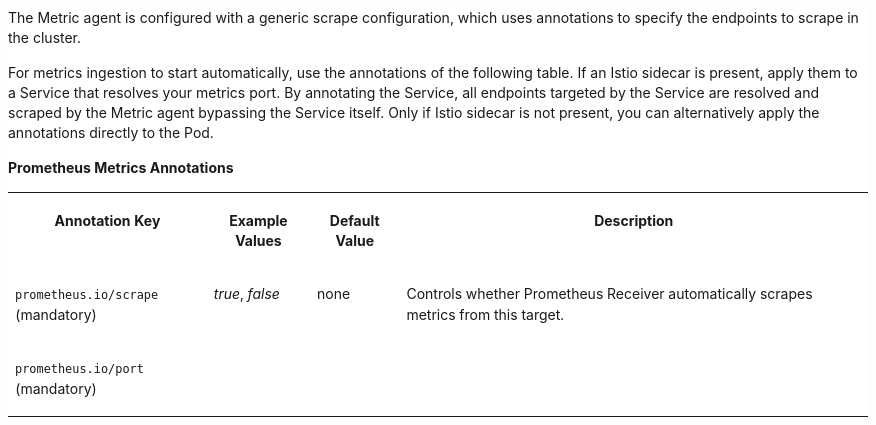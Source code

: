 The Metric agent is configured with a generic scrape configuration, which uses annotations to specify the endpoints to scrape in the cluster.

For metrics ingestion to start automatically, use the annotations of the following table. If an Istio sidecar is present, apply them to a Service that resolves your metrics port. By annotating the Service, all endpoints targeted by the Service are resolved and scraped by the Metric agent bypassing the Service itself. Only if Istio sidecar is not present, you can alternatively apply the annotations directly to the Pod.

**Prometheus Metrics Annotations**


<table>
<tr>
<th valign="top">

Annotation Key

</th>
<th valign="top">

Example Values

</th>
<th valign="top">

Default Value

</th>
<th valign="top">

Description

</th>
</tr>
<tr>
<td valign="top">

`prometheus.io/scrape` \(mandatory\)

</td>
<td valign="top">

*true*, *false*

</td>
<td valign="top">

none

</td>
<td valign="top">

Controls whether Prometheus Receiver automatically scrapes metrics from this target.

</td>
</tr>
<tr>
<td valign="top">

`prometheus.io/port` \(mandatory\)
